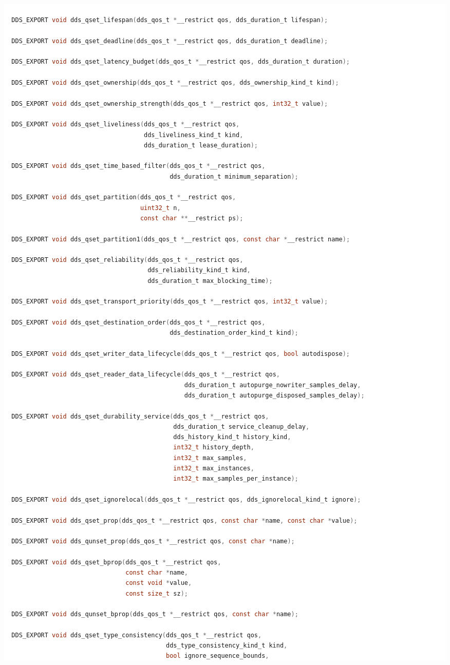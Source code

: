 ```c

  DDS_EXPORT void dds_qset_lifespan(dds_qos_t *__restrict qos, dds_duration_t lifespan);

  DDS_EXPORT void dds_qset_deadline(dds_qos_t *__restrict qos, dds_duration_t deadline);

  DDS_EXPORT void dds_qset_latency_budget(dds_qos_t *__restrict qos, dds_duration_t duration);

  DDS_EXPORT void dds_qset_ownership(dds_qos_t *__restrict qos, dds_ownership_kind_t kind);

  DDS_EXPORT void dds_qset_ownership_strength(dds_qos_t *__restrict qos, int32_t value);

  DDS_EXPORT void dds_qset_liveliness(dds_qos_t *__restrict qos,
                                      dds_liveliness_kind_t kind,
                                      dds_duration_t lease_duration);

  DDS_EXPORT void dds_qset_time_based_filter(dds_qos_t *__restrict qos,
                                             dds_duration_t minimum_separation);

  DDS_EXPORT void dds_qset_partition(dds_qos_t *__restrict qos,
                                     uint32_t n,
                                     const char **__restrict ps);

  DDS_EXPORT void dds_qset_partition1(dds_qos_t *__restrict qos, const char *__restrict name);

  DDS_EXPORT void dds_qset_reliability(dds_qos_t *__restrict qos,
                                       dds_reliability_kind_t kind,
                                       dds_duration_t max_blocking_time);

  DDS_EXPORT void dds_qset_transport_priority(dds_qos_t *__restrict qos, int32_t value);

  DDS_EXPORT void dds_qset_destination_order(dds_qos_t *__restrict qos,
                                             dds_destination_order_kind_t kind);

  DDS_EXPORT void dds_qset_writer_data_lifecycle(dds_qos_t *__restrict qos, bool autodispose);

  DDS_EXPORT void dds_qset_reader_data_lifecycle(dds_qos_t *__restrict qos,
                                                 dds_duration_t autopurge_nowriter_samples_delay,
                                                 dds_duration_t autopurge_disposed_samples_delay);

  DDS_EXPORT void dds_qset_durability_service(dds_qos_t *__restrict qos,
                                              dds_duration_t service_cleanup_delay,
                                              dds_history_kind_t history_kind,
                                              int32_t history_depth,
                                              int32_t max_samples,
                                              int32_t max_instances,
                                              int32_t max_samples_per_instance);

  DDS_EXPORT void dds_qset_ignorelocal(dds_qos_t *__restrict qos, dds_ignorelocal_kind_t ignore);

  DDS_EXPORT void dds_qset_prop(dds_qos_t *__restrict qos, const char *name, const char *value);

  DDS_EXPORT void dds_qunset_prop(dds_qos_t *__restrict qos, const char *name);

  DDS_EXPORT void dds_qset_bprop(dds_qos_t *__restrict qos,
                                 const char *name,
                                 const void *value,
                                 const size_t sz);

  DDS_EXPORT void dds_qunset_bprop(dds_qos_t *__restrict qos, const char *name);

  DDS_EXPORT void dds_qset_type_consistency(dds_qos_t *__restrict qos,
                                            dds_type_consistency_kind_t kind,
                                            bool ignore_sequence_bounds,
```